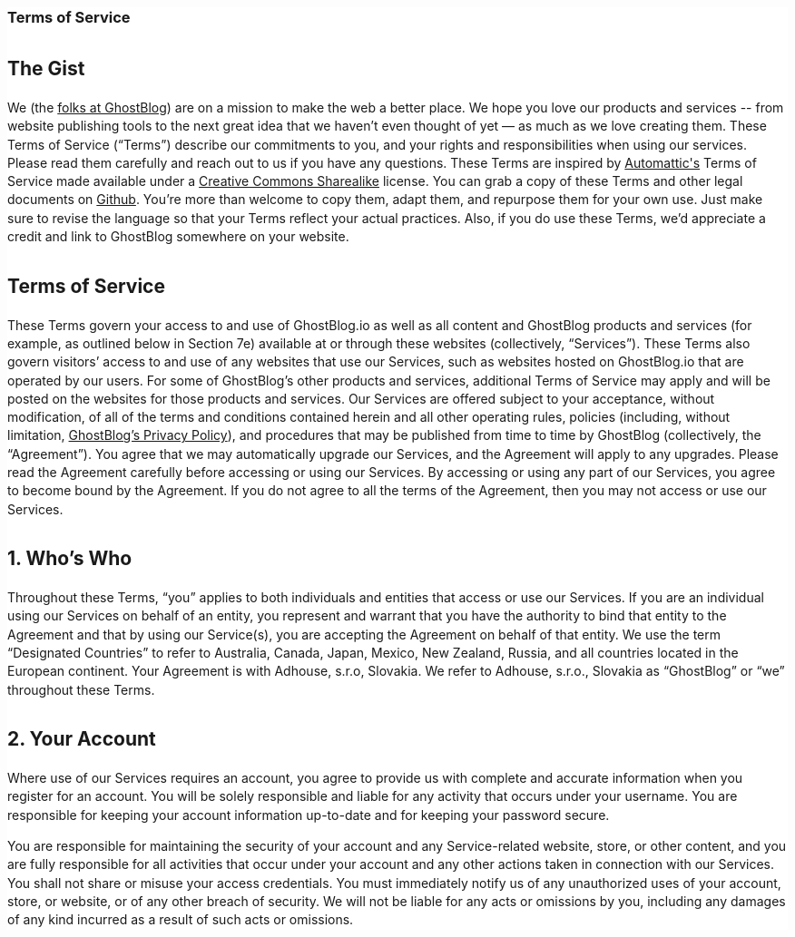 ### Terms of Service

## The Gist

We (the [folks at GhostBlog](https://ghostblog.io/)) are on a mission to make the web a better place. We hope you love our products and services -- from website publishing tools to the next great idea that we haven’t even thought of yet — as much as we love creating them. These Terms of Service (“Terms”) describe our commitments to you, and your rights and responsibilities when using our services. Please read them carefully and reach out to us if you have any questions. These Terms are inspired by [Automattic's](http://wordpress.com) Terms of Service made available under a [Creative Commons Sharealike](https://creativecommons.org/licenses/by-sa/4.0/) license. You can grab a copy of these Terms and other legal documents on [Github](https://github.com/ceecko/legalmattic). You’re more than welcome to copy them, adapt them, and repurpose them for your own use. Just make sure to revise the language so that your Terms reflect your actual practices. Also, if you do use these Terms, we’d appreciate a credit and link to GhostBlog somewhere on your website.

## Terms of Service

These Terms govern your access to and use of GhostBlog.io as well as all content and GhostBlog products and services (for example, as outlined below in Section 7e) available at or through these websites (collectively, “Services”). These Terms also govern visitors’ access to and use of any websites that use our Services, such as websites hosted on GhostBlog.io that are operated by our users. For some of GhostBlog’s other products and services, additional Terms of Service may apply and will be posted on the websites for those products and services. Our Services are offered subject to your acceptance, without modification, of all of the terms and conditions contained herein and all other operating rules, policies (including, without limitation, [GhostBlog’s Privacy Policy](https://ghostblog.io/privacy/)), and procedures that may be published from time to time by GhostBlog (collectively, the “Agreement”). You agree that we may automatically upgrade our Services, and the Agreement will apply to any upgrades. Please read the Agreement carefully before accessing or using our Services. By accessing or using any part of our Services, you agree to become bound by the Agreement. If you do not agree to all the terms of the Agreement, then you may not access or use our Services.

## 1\. Who’s Who

Throughout these Terms, “you” applies to both individuals and entities that access or use our Services. If you are an individual using our Services on behalf of an entity, you represent and warrant that you have the authority to bind that entity to the Agreement and that by using our Service(s), you are accepting the Agreement on behalf of that entity. We use the term “Designated Countries” to refer to Australia, Canada, Japan, Mexico, New Zealand, Russia, and all countries located in the European continent. Your Agreement is with Adhouse, s.r.o, Slovakia. We refer to Adhouse, s.r.o., Slovakia as “GhostBlog” or “we” throughout these Terms.

## 2\. Your Account

Where use of our Services requires an account, you agree to provide us with complete and accurate information when you register for an account. You will be solely responsible and liable for any activity that occurs under your username. You are responsible for keeping your account information up-to-date and for keeping your password secure. 

You are responsible for maintaining the security of your account and any Service-related website, store, or other content, and you are fully responsible for all activities that occur under your account and any other actions taken in connection with our Services. You shall not share or misuse your access credentials. You must immediately notify us of any unauthorized uses of your account, store, or website, or of any other breach of security. We will not be liable for any acts or omissions by you, including any damages of any kind incurred as a result of such acts or omissions.
